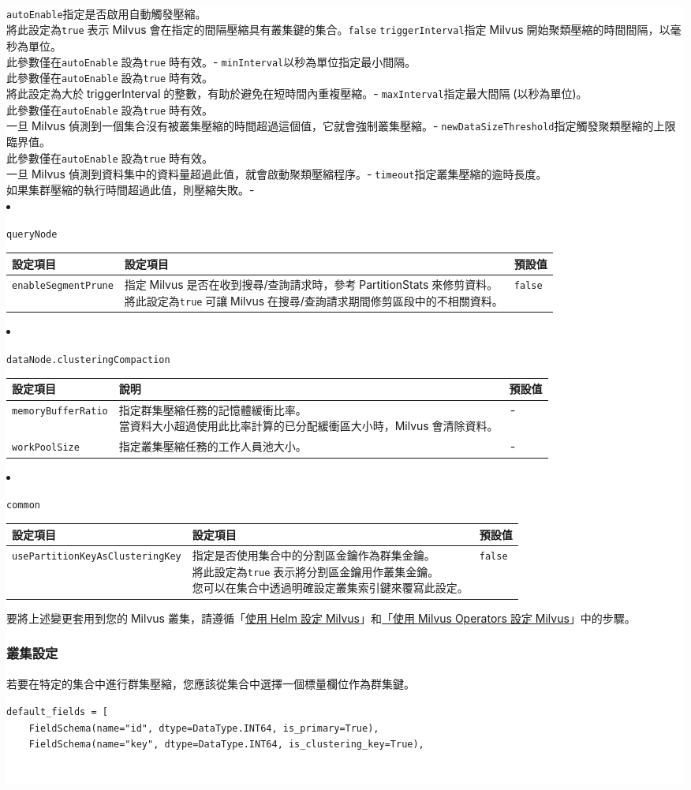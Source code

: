 <tr><td><code translate="no">autoEnable</code></td><td>指定是否啟用自動觸發壓縮。<br>將此設定為<code translate="no">true</code> 表示 Milvus 會在指定的間隔壓縮具有叢集鍵的集合。</td><td><code translate="no">false</code></td></tr>
<tr><td><code translate="no">triggerInterval</code></td><td>指定 Milvus 開始聚類壓縮的時間間隔，以毫秒為單位。<br>此參數僅在<code translate="no">autoEnable</code> 設為<code translate="no">true</code> 時有效。</td><td>-</td></tr>
<tr><td><code translate="no">minInterval</code></td><td>以秒為單位指定最小間隔。<br>此參數僅在<code translate="no">autoEnable</code> 設為<code translate="no">true</code> 時有效。<br>將此設定為大於 triggerInterval 的整數，有助於避免在短時間內重複壓縮。</td><td>-</td></tr>
<tr><td><code translate="no">maxInterval</code></td><td>指定最大間隔 (以秒為單位)。<br>此參數僅在<code translate="no">autoEnable</code> 設為<code translate="no">true</code> 時有效。<br>一旦 Milvus 偵測到一個集合沒有被叢集壓縮的時間超過這個值，它就會強制叢集壓縮。</td><td>-</td></tr>
<tr><td><code translate="no">newDataSizeThreshold</code></td><td>指定觸發聚類壓縮的上限臨界值。<br>此參數僅在<code translate="no">autoEnable</code> 設為<code translate="no">true</code> 時有效。<br>一旦 Milvus 偵測到資料集中的資料量超過此值，就會啟動聚類壓縮程序。</td><td>-</td></tr>
<tr><td><code translate="no">timeout</code></td><td>指定叢集壓縮的逾時長度。<br>如果集群壓縮的執行時間超過此值，則壓縮失敗。</td><td>-</td></tr>
</tbody>
</table>
</li>
<li><p><code translate="no">queryNode</code></p>
<table>
<thead>
<tr><th>設定項目</th><th>設定項目</th><th>預設值</th></tr>
</thead>
<tbody>
<tr><td><code translate="no">enableSegmentPrune</code></td><td>指定 Milvus 是否在收到搜尋/查詢請求時，參考 PartitionStats 來修剪資料。<br>將此設定為<code translate="no">true</code> 可讓 Milvus 在搜尋/查詢請求期間修剪區段中的不相關資料。</td><td><code translate="no">false</code></td></tr>
</tbody>
</table>
</li>
<li><p><code translate="no">dataNode.clusteringCompaction</code></p>
<table>
<thead>
<tr><th>設定項目</th><th>說明</th><th>預設值</th></tr>
</thead>
<tbody>
<tr><td><code translate="no">memoryBufferRatio</code></td><td>指定群集壓縮任務的記憶體緩衝比率。 <br>當資料大小超過使用此比率計算的已分配緩衝區大小時，Milvus 會清除資料。</td><td>-</td></tr>
<tr><td><code translate="no">workPoolSize</code></td><td>指定叢集壓縮任務的工作人員池大小。</td><td>-</td></tr>
</tbody>
</table>
</li>
<li><p><code translate="no">common</code></p>
<table>
<thead>
<tr><th>設定項目</th><th>設定項目</th><th>預設值</th></tr>
</thead>
<tbody>
<tr><td><code translate="no">usePartitionKeyAsClusteringKey</code></td><td>指定是否使用集合中的分割區金鑰作為群集金鑰。<br>將此設定為<code translate="no">true</code> 表示將分割區金鑰用作叢集金鑰。<br>您可以在集合中透過明確設定叢集索引鍵來覆寫此設定。</td><td><code translate="no">false</code></td></tr>
</tbody>
</table>
</li>
</ul>
<p>要將上述變更套用到您的 Milvus 叢集，請遵循「<a href="/docs/zh-hant/v2.4.x/configure-helm.md">使用 Helm 設定 Milvus</a>」和<a href="/docs/zh-hant/v2.4.x/configure_operator.md">「使用 Milvus Operators 設定 Milvus</a>」中的步驟。</p>
<h3 id="Collection-Configuration" class="common-anchor-header">叢集設定</h3><p>若要在特定的集合中進行群集壓縮，您應該從集合中選擇一個標量欄位作為群集鍵。</p>
<pre><code translate="no" class="language-python">default_fields = [
    FieldSchema(name=<span class="hljs-string">&quot;id&quot;</span>, dtype=DataType.INT64, is_primary=<span class="hljs-literal">True</span>),
    FieldSchema(name=<span class="hljs-string">&quot;key&quot;</span>, dtype=DataType.INT64, is_clustering_key=<span class="hljs-literal">True</span>),
